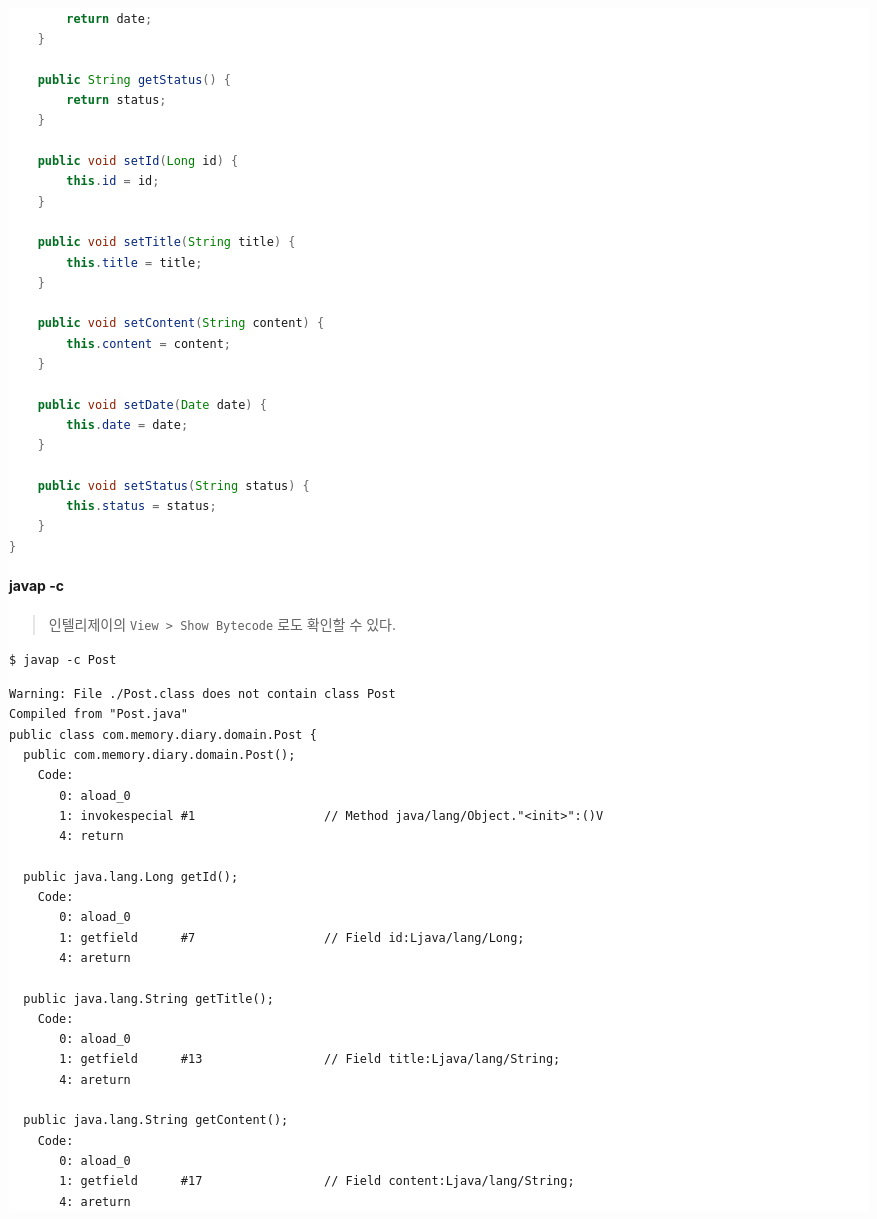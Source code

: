 ```java
        return date;
    }

    public String getStatus() {
        return status;
    }

    public void setId(Long id) {
        this.id = id;
    }

    public void setTitle(String title) {
        this.title = title;
    }

    public void setContent(String content) {
        this.content = content;
    }

    public void setDate(Date date) {
        this.date = date;
    }

    public void setStatus(String status) {
        this.status = status;
    }
}
```


#### javap -c
> 인텔리제이의 `View > Show Bytecode` 로도 확인할 수 있다.

```shell
$ javap -c Post
```

```shell   
Warning: File ./Post.class does not contain class Post
Compiled from "Post.java"
public class com.memory.diary.domain.Post {
  public com.memory.diary.domain.Post();
    Code:
       0: aload_0
       1: invokespecial #1                  // Method java/lang/Object."<init>":()V
       4: return

  public java.lang.Long getId();
    Code:
       0: aload_0
       1: getfield      #7                  // Field id:Ljava/lang/Long;
       4: areturn

  public java.lang.String getTitle();
    Code:
       0: aload_0
       1: getfield      #13                 // Field title:Ljava/lang/String;
       4: areturn

  public java.lang.String getContent();
    Code:
       0: aload_0
       1: getfield      #17                 // Field content:Ljava/lang/String;
       4: areturn

```